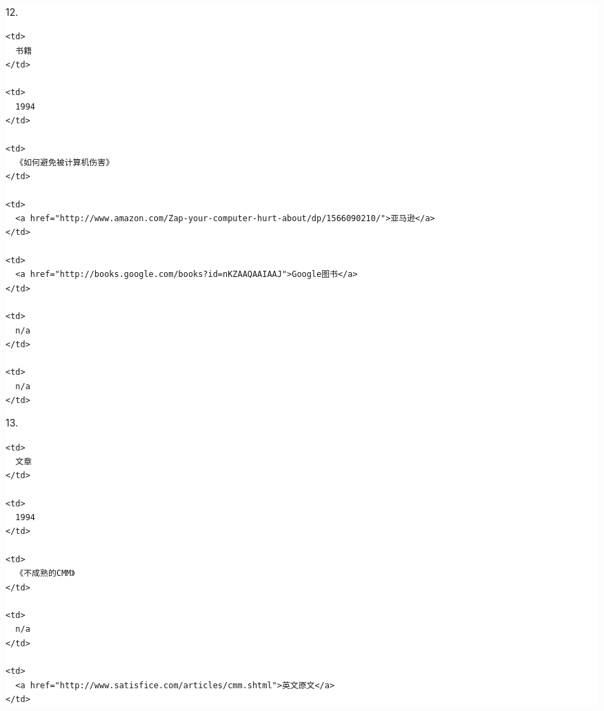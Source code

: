   <tr>
    <td>
      12.
    </td>
    
    <td>
      书籍
    </td>
    
    <td>
      1994
    </td>
    
    <td>
      《如何避免被计算机伤害》
    </td>
    
    <td>
      <a href="http://www.amazon.com/Zap-your-computer-hurt-about/dp/1566090210/">亚马逊</a>
    </td>
    
    <td>
      <a href="http://books.google.com/books?id=nKZAAQAAIAAJ">Google图书</a>
    </td>
    
    <td>
      n/a
    </td>
    
    <td>
      n/a
    </td>
  </tr>
  
  <tr>
    <td>
      13.
    </td>
    
    <td>
      文章
    </td>
    
    <td>
      1994
    </td>
    
    <td>
      《不成熟的CMM》
    </td>
    
    <td>
      n/a
    </td>
    
    <td>
      <a href="http://www.satisfice.com/articles/cmm.shtml">英文原文</a>
    </td>
    